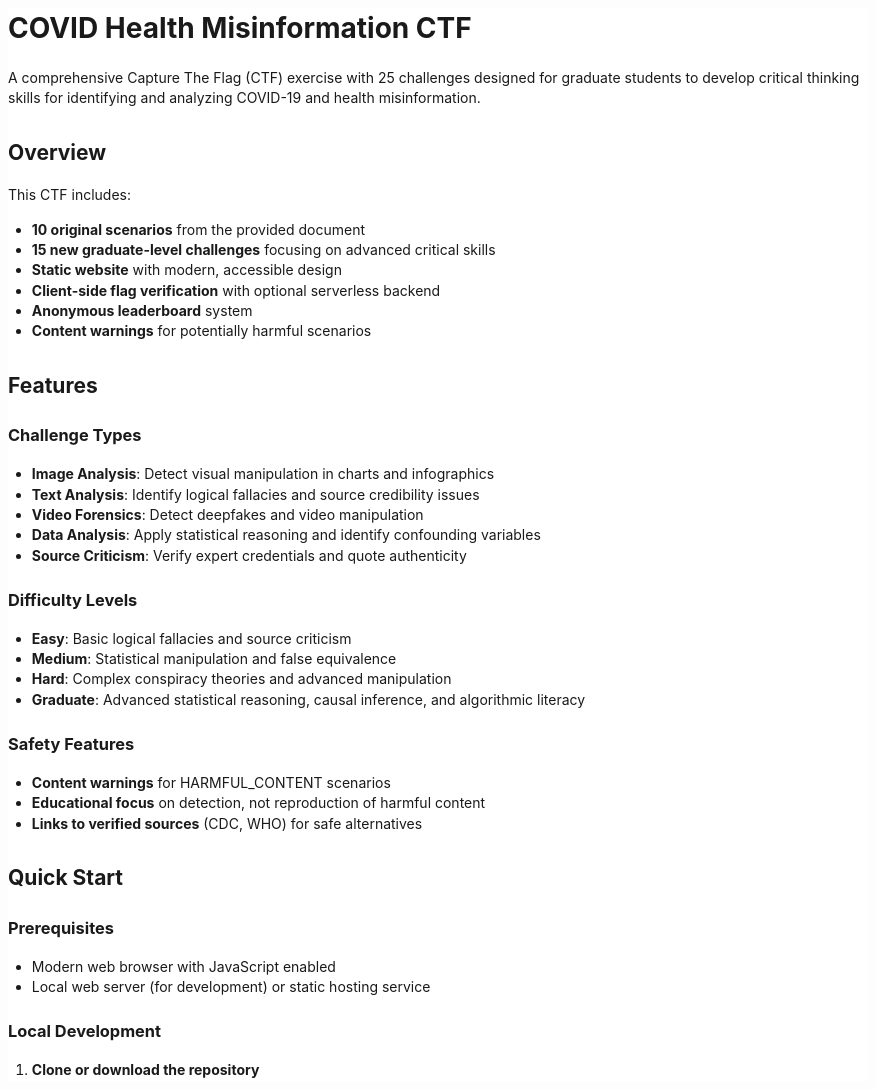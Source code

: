 # COVID Health Misinformation CTF

A comprehensive Capture The Flag (CTF) exercise with 25 challenges designed for graduate students to develop critical thinking skills for identifying and analyzing COVID-19 and health misinformation.

## Overview

This CTF includes:

- **10 original scenarios** from the provided document
- **15 new graduate-level challenges** focusing on advanced critical skills
- **Static website** with modern, accessible design
- **Client-side flag verification** with optional serverless backend
- **Anonymous leaderboard** system
- **Content warnings** for potentially harmful scenarios

## Features

### Challenge Types

- **Image Analysis**: Detect visual manipulation in charts and infographics
- **Text Analysis**: Identify logical fallacies and source credibility issues
- **Video Forensics**: Detect deepfakes and video manipulation
- **Data Analysis**: Apply statistical reasoning and identify confounding variables
- **Source Criticism**: Verify expert credentials and quote authenticity

### Difficulty Levels

- **Easy**: Basic logical fallacies and source criticism
- **Medium**: Statistical manipulation and false equivalence
- **Hard**: Complex conspiracy theories and advanced manipulation
- **Graduate**: Advanced statistical reasoning, causal inference, and algorithmic literacy

### Safety Features

- **Content warnings** for HARMFUL_CONTENT scenarios
- **Educational focus** on detection, not reproduction of harmful content
- **Links to verified sources** (CDC, WHO) for safe alternatives

## Quick Start

### Prerequisites

- Modern web browser with JavaScript enabled
- Local web server (for development) or static hosting service

### Local Development

1. **Clone or download the repository**
